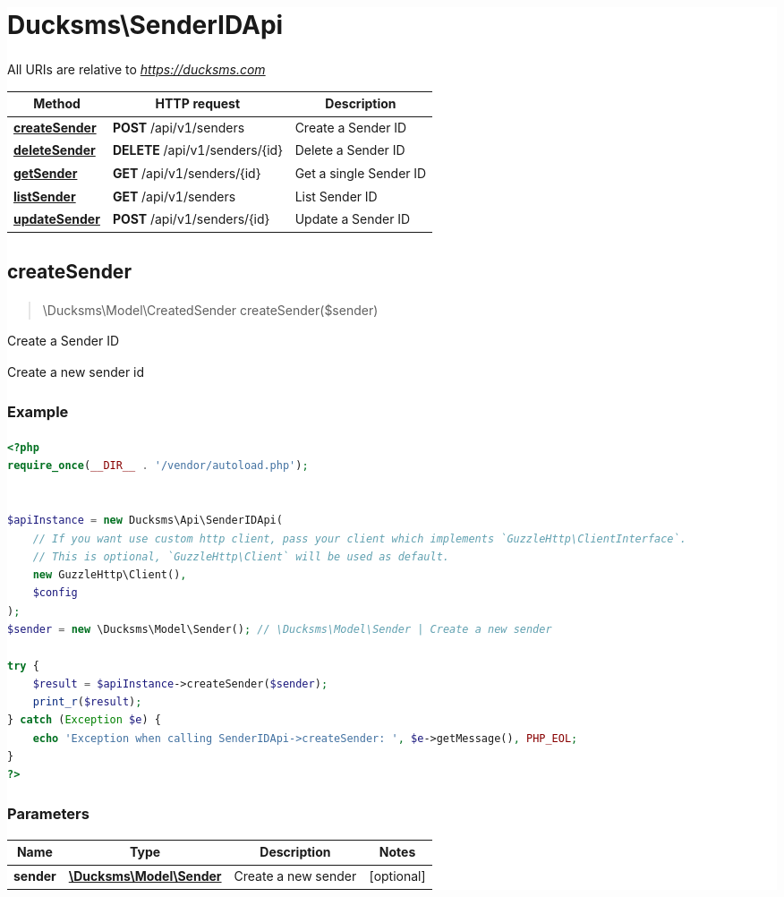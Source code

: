 # Ducksms\SenderIDApi

All URIs are relative to *https://ducksms.com*

Method | HTTP request | Description
------------- | ------------- | -------------
[**createSender**](SenderIDApi.md#createSender) | **POST** /api/v1/senders | Create a Sender ID
[**deleteSender**](SenderIDApi.md#deleteSender) | **DELETE** /api/v1/senders/{id} | Delete a Sender ID
[**getSender**](SenderIDApi.md#getSender) | **GET** /api/v1/senders/{id} | Get a single Sender ID
[**listSender**](SenderIDApi.md#listSender) | **GET** /api/v1/senders | List Sender ID
[**updateSender**](SenderIDApi.md#updateSender) | **POST** /api/v1/senders/{id} | Update a Sender ID



## createSender

> \Ducksms\Model\CreatedSender createSender($sender)

Create a Sender ID

Create a new sender id

### Example

```php
<?php
require_once(__DIR__ . '/vendor/autoload.php');


$apiInstance = new Ducksms\Api\SenderIDApi(
    // If you want use custom http client, pass your client which implements `GuzzleHttp\ClientInterface`.
    // This is optional, `GuzzleHttp\Client` will be used as default.
    new GuzzleHttp\Client(),
    $config
);
$sender = new \Ducksms\Model\Sender(); // \Ducksms\Model\Sender | Create a new sender

try {
    $result = $apiInstance->createSender($sender);
    print_r($result);
} catch (Exception $e) {
    echo 'Exception when calling SenderIDApi->createSender: ', $e->getMessage(), PHP_EOL;
}
?>
```

### Parameters


Name | Type | Description  | Notes
------------- | ------------- | ------------- | -------------
 **sender** | [**\Ducksms\Model\Sender**](../Model/Sender.md)| Create a new sender | [optional]
